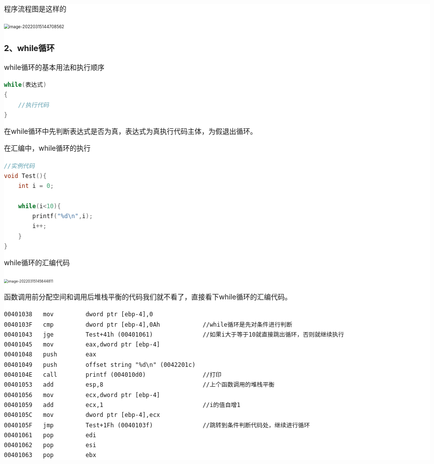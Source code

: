 程序流程图是这样的

<img src="/Users/doo/Library/Application Support/typora-user-images/image-20220315144708562.png" alt="image-20220315144708562" style="zoom:60%;" />



### 2、while循环

while循环的基本用法和执行顺序

```c
while(表达式)    
{    
    //执行代码
}    
```

在while循环中先判断表达式是否为真，表达式为真执行代码主体，为假退出循环。

在汇编中，while循环的执行

```c
//实例代码
void Test(){
	int i = 0;

	while(i<10){
		printf("%d\n",i);
		i++;
	}
}
```

while循环的汇编代码

<img src="/Users/doo/Library/Application Support/typora-user-images/image-20220315145644811.png" alt="image-20220315145644811" style="zoom:50%;" />

函数调用前分配空间和调用后堆栈平衡的代码我们就不看了，直接看下while循环的汇编代码。

```assembly
00401038   mov         dword ptr [ebp-4],0             
0040103F   cmp         dword ptr [ebp-4],0Ah            //while循环是先对条件进行判断
00401043   jge         Test+41h (00401061)              //如果i大于等于10就直接跳出循环，否则就继续执行
00401045   mov         eax,dword ptr [ebp-4]
00401048   push        eax
00401049   push        offset string "%d\n" (0042201c)   
0040104E   call        printf (004010d0)                //打印
00401053   add         esp,8                            //上个函数调用的堆栈平衡
00401056   mov         ecx,dword ptr [ebp-4]
00401059   add         ecx,1                            //i的值自增1
0040105C   mov         dword ptr [ebp-4],ecx
0040105F   jmp         Test+1Fh (0040103f)              //跳转到条件判断代码处，继续进行循环
00401061   pop         edi
00401062   pop         esi
00401063   pop         ebx
```
